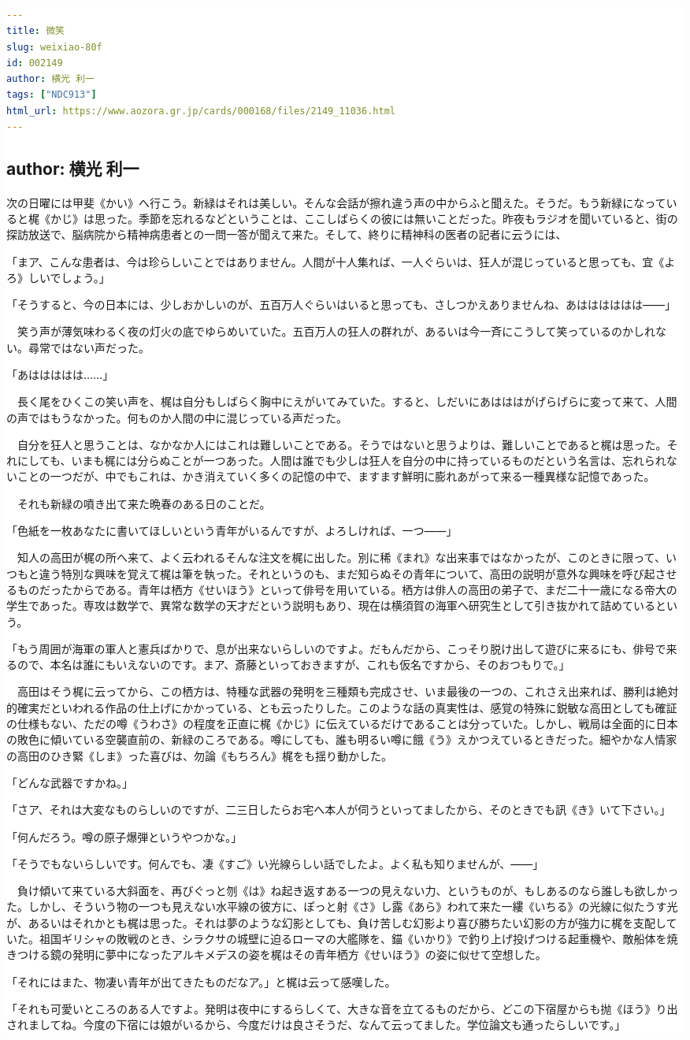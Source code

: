 ```yaml
---
title: 微笑
slug: weixiao-80f
id: 002149
author: 横光 利一
tags: ["NDC913"]
html_url: https://www.aozora.gr.jp/cards/000168/files/2149_11036.html
---
```


## author: 横光 利一

次の日曜には甲斐《かい》へ行こう。新緑はそれは美しい。そんな会話が擦れ違う声の中からふと聞えた。そうだ。もう新緑になっていると梶《かじ》は思った。季節を忘れるなどということは、ここしばらくの彼には無いことだった。昨夜もラジオを聞いていると、街の探訪放送で、脳病院から精神病患者との一問一答が聞えて来た。そして、終りに精神科の医者の記者に云うには、

「まア、こんな患者は、今は珍らしいことではありません。人間が十人集れば、一人ぐらいは、狂人が混じっていると思っても、宜《よろ》しいでしょう。」

「そうすると、今の日本には、少しおかしいのが、五百万人ぐらいはいると思っても、さしつかえありませんね、あはははははは――」

　笑う声が薄気味わるく夜の灯火の底でゆらめいていた。五百万人の狂人の群れが、あるいは今一斉にこうして笑っているのかしれない。尋常ではない声だった。

「あははははは……」

　長く尾をひくこの笑い声を、梶は自分もしばらく胸中にえがいてみていた。すると、しだいにあはははがげらげらに変って来て、人間の声ではもうなかった。何ものか人間の中に混じっている声だった。

　自分を狂人と思うことは、なかなか人にはこれは難しいことである。そうではないと思うよりは、難しいことであると梶は思った。それにしても、いまも梶には分らぬことが一つあった。人間は誰でも少しは狂人を自分の中に持っているものだという名言は、忘れられないことの一つだが、中でもこれは、かき消えていく多くの記憶の中で、ますます鮮明に膨れあがって来る一種異様な記憶であった。

　それも新緑の噴き出て来た晩春のある日のことだ。

「色紙を一枚あなたに書いてほしいという青年がいるんですが、よろしければ、一つ――」

　知人の高田が梶の所へ来て、よく云われるそんな注文を梶に出した。別に稀《まれ》な出来事ではなかったが、このときに限って、いつもと違う特別な興味を覚えて梶は筆を執った。それというのも、まだ知らぬその青年について、高田の説明が意外な興味を呼び起させるものだったからである。青年は栖方《せいほう》といって俳号を用いている。栖方は俳人の高田の弟子で、まだ二十一歳になる帝大の学生であった。専攻は数学で、異常な数学の天才だという説明もあり、現在は横須賀の海軍へ研究生として引き抜かれて詰めているという。

「もう周囲が海軍の軍人と憲兵ばかりで、息が出来ないらしいのですよ。だもんだから、こっそり脱け出して遊びに来るにも、俳号で来るので、本名は誰にもいえないのです。まア、斎藤といっておきますが、これも仮名ですから、そのおつもりで。」

　高田はそう梶に云ってから、この栖方は、特種な武器の発明を三種類も完成させ、いま最後の一つの、これさえ出来れば、勝利は絶対的確実だといわれる作品の仕上げにかかっている、とも云ったりした。このような話の真実性は、感覚の特殊に鋭敏な高田としても確証の仕様もない、ただの噂《うわさ》の程度を正直に梶《かじ》に伝えているだけであることは分っていた。しかし、戦局は全面的に日本の敗色に傾いている空襲直前の、新緑のころである。噂にしても、誰も明るい噂に餓《う》えかつえているときだった。細やかな人情家の高田のひき緊《しま》った喜びは、勿論《もちろん》梶をも揺り動かした。

「どんな武器ですかね。」

「さア、それは大変なものらしいのですが、二三日したらお宅へ本人が伺うといってましたから、そのときでも訊《き》いて下さい。」

「何んだろう。噂の原子爆弾というやつかな。」

「そうでもないらしいです。何んでも、凄《すご》い光線らしい話でしたよ。よく私も知りませんが、――」

　負け傾いて来ている大斜面を、再びぐっと刎《は》ね起き返すある一つの見えない力、というものが、もしあるのなら誰しも欲しかった。しかし、そういう物の一つも見えない水平線の彼方に、ぽっと射《さ》し露《あら》われて来た一縷《いちる》の光線に似たうす光が、あるいはそれかとも梶は思った。それは夢のような幻影としても、負け苦しむ幻影より喜び勝ちたい幻影の方が強力に梶を支配していた。祖国ギリシャの敗戦のとき、シラクサの城壁に迫るローマの大艦隊を、錨《いかり》で釣り上げ投げつける起重機や、敵船体を焼きつける鏡の発明に夢中になったアルキメデスの姿を梶はその青年栖方《せいほう》の姿に似せて空想した。

「それにはまた、物凄い青年が出てきたものだなア。」と梶は云って感嘆した。

「それも可愛いところのある人ですよ。発明は夜中にするらしくて、大きな音を立てるものだから、どこの下宿屋からも抛《ほう》り出されましてね。今度の下宿には娘がいるから、今度だけは良さそうだ、なんて云ってました。学位論文も通ったらしいです。」
